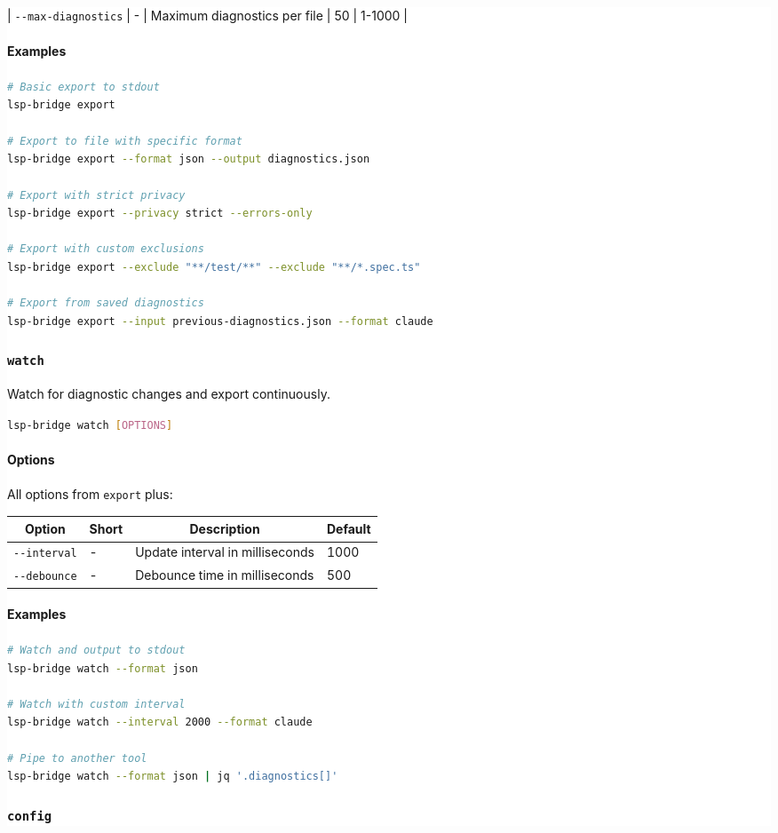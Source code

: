 | `--max-diagnostics` | - | Maximum diagnostics per file | 50 | 1-1000 |

#### Examples

```bash
# Basic export to stdout
lsp-bridge export

# Export to file with specific format
lsp-bridge export --format json --output diagnostics.json

# Export with strict privacy
lsp-bridge export --privacy strict --errors-only

# Export with custom exclusions
lsp-bridge export --exclude "**/test/**" --exclude "**/*.spec.ts"

# Export from saved diagnostics
lsp-bridge export --input previous-diagnostics.json --format claude
```

### `watch`

Watch for diagnostic changes and export continuously.

```bash
lsp-bridge watch [OPTIONS]
```

#### Options

All options from `export` plus:

| Option | Short | Description | Default |
|--------|-------|-------------|---------|
| `--interval` | - | Update interval in milliseconds | 1000 |
| `--debounce` | - | Debounce time in milliseconds | 500 |

#### Examples

```bash
# Watch and output to stdout
lsp-bridge watch --format json

# Watch with custom interval
lsp-bridge watch --interval 2000 --format claude

# Pipe to another tool
lsp-bridge watch --format json | jq '.diagnostics[]'
```

### `config`
